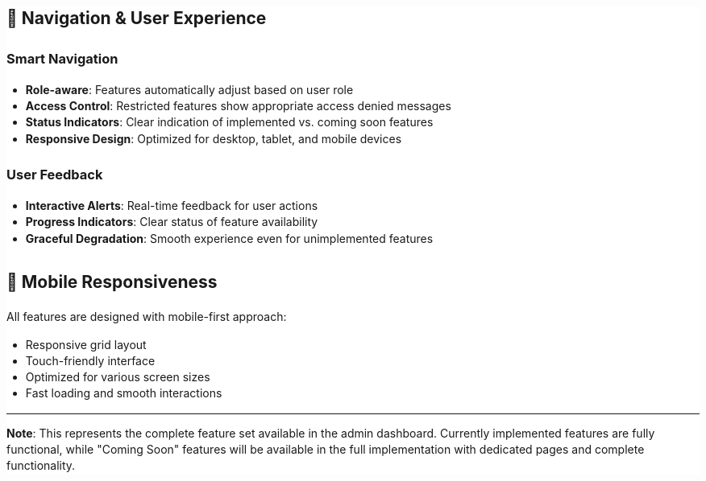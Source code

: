 ## 🎯 Navigation & User Experience

### Smart Navigation
- **Role-aware**: Features automatically adjust based on user role
- **Access Control**: Restricted features show appropriate access denied messages
- **Status Indicators**: Clear indication of implemented vs. coming soon features
- **Responsive Design**: Optimized for desktop, tablet, and mobile devices

### User Feedback
- **Interactive Alerts**: Real-time feedback for user actions
- **Progress Indicators**: Clear status of feature availability
- **Graceful Degradation**: Smooth experience even for unimplemented features

## 📱 Mobile Responsiveness
All features are designed with mobile-first approach:
- Responsive grid layout
- Touch-friendly interface
- Optimized for various screen sizes
- Fast loading and smooth interactions

---

**Note**: This represents the complete feature set available in the admin dashboard. Currently implemented features are fully functional, while "Coming Soon" features will be available in the full implementation with dedicated pages and complete functionality.